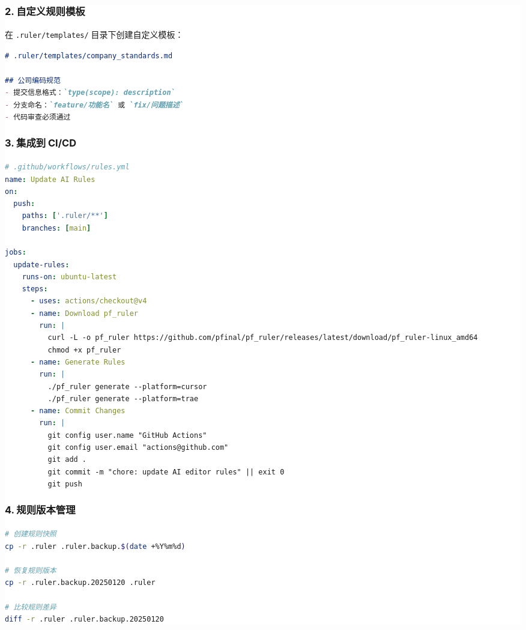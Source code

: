 ### 2. 自定义规则模板

在 `.ruler/templates/` 目录下创建自定义模板：

```markdown
# .ruler/templates/company_standards.md

## 公司编码规范
- 提交信息格式：`type(scope): description`
- 分支命名：`feature/功能名` 或 `fix/问题描述`
- 代码审查必须通过
```

### 3. 集成到 CI/CD

```yaml
# .github/workflows/rules.yml
name: Update AI Rules
on:
  push:
    paths: ['.ruler/**']
    branches: [main]

jobs:
  update-rules:
    runs-on: ubuntu-latest
    steps:
      - uses: actions/checkout@v4
      - name: Download pf_ruler
        run: |
          curl -L -o pf_ruler https://github.com/pfinal/pf_ruler/releases/latest/download/pf_ruler-linux_amd64
          chmod +x pf_ruler
      - name: Generate Rules
        run: |
          ./pf_ruler generate --platform=cursor
          ./pf_ruler generate --platform=trae
      - name: Commit Changes
        run: |
          git config user.name "GitHub Actions"
          git config user.email "actions@github.com"
          git add .
          git commit -m "chore: update AI editor rules" || exit 0
          git push
```

### 4. 规则版本管理

```bash
# 创建规则快照
cp -r .ruler .ruler.backup.$(date +%Y%m%d)

# 恢复规则版本
cp -r .ruler.backup.20250120 .ruler

# 比较规则差异
diff -r .ruler .ruler.backup.20250120
```
